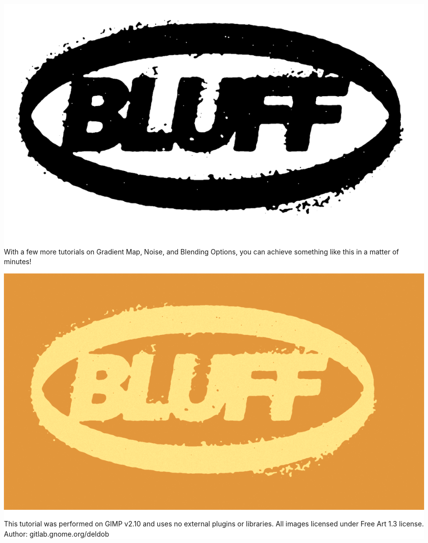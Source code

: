 ![eroded image](images/bullet-holes.png)

With a few more tutorials on Gradient Map, Noise, and Blending Options, you can achieve something like this in a matter of minutes!

![final design](images/tutorial-final.png)


This tutorial was performed on GIMP v2.10 and uses no external plugins or libraries. All images licensed under Free Art 1.3 license.
Author: gitlab.gnome.org/deldob
